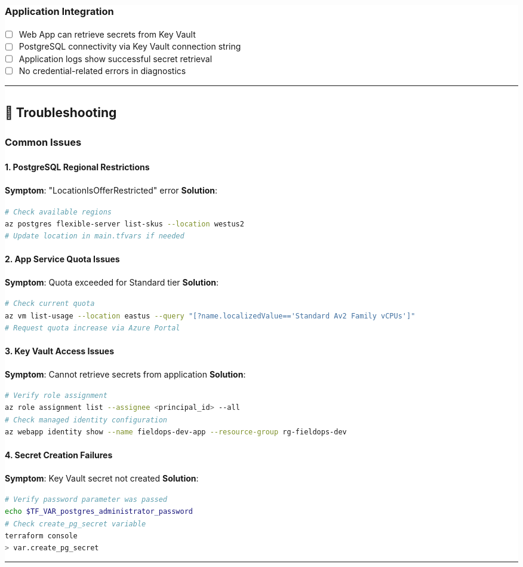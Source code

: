 ### Application Integration
- [ ] Web App can retrieve secrets from Key Vault
- [ ] PostgreSQL connectivity via Key Vault connection string
- [ ] Application logs show successful secret retrieval
- [ ] No credential-related errors in diagnostics

---

## 🔄 Troubleshooting

### Common Issues

#### 1. PostgreSQL Regional Restrictions
**Symptom**: "LocationIsOfferRestricted" error
**Solution**: 
```bash
# Check available regions
az postgres flexible-server list-skus --location westus2
# Update location in main.tfvars if needed
```

#### 2. App Service Quota Issues
**Symptom**: Quota exceeded for Standard tier
**Solution**: 
```bash
# Check current quota
az vm list-usage --location eastus --query "[?name.localizedValue=='Standard Av2 Family vCPUs']"
# Request quota increase via Azure Portal
```

#### 3. Key Vault Access Issues
**Symptom**: Cannot retrieve secrets from application
**Solution**: 
```bash
# Verify role assignment
az role assignment list --assignee <principal_id> --all
# Check managed identity configuration
az webapp identity show --name fieldops-dev-app --resource-group rg-fieldops-dev
```

#### 4. Secret Creation Failures
**Symptom**: Key Vault secret not created
**Solution**: 
```bash
# Verify password parameter was passed
echo $TF_VAR_postgres_administrator_password
# Check create_pg_secret variable
terraform console
> var.create_pg_secret
```

---
